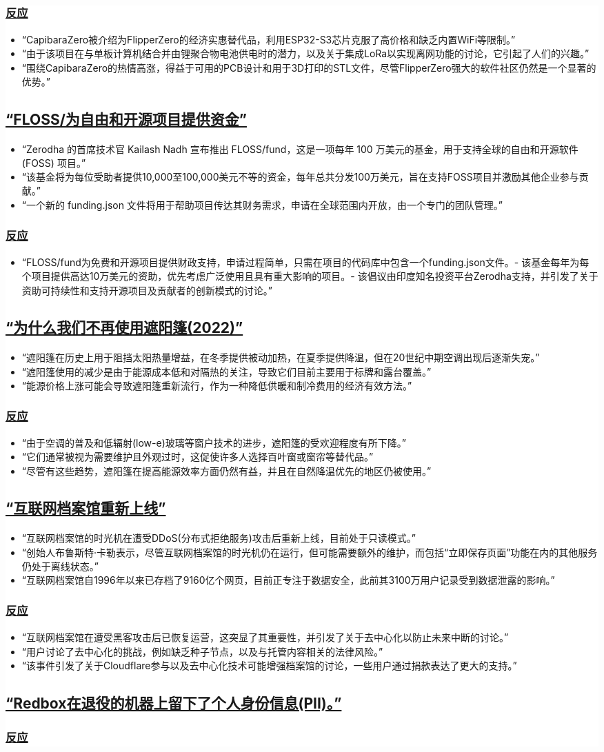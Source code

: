 ### [反应](https://news.ycombinator.com/item?id=41852821)

- “CapibaraZero被介绍为FlipperZero的经济实惠替代品，利用ESP32-S3芯片克服了高价格和缺乏内置WiFi等限制。”
- “由于该项目在与单板计算机结合并由锂聚合物电池供电时的潜力，以及关于集成LoRa以实现离网功能的讨论，它引起了人们的兴趣。”
- “围绕CapibaraZero的热情高涨，得益于可用的PCB设计和用于3D打印的STL文件，尽管FlipperZero强大的软件社区仍然是一个显著的优势。”

## [“FLOSS/为自由和开源项目提供资金”](https://floss.fund/blog/announcing-floss-fund/)

- “Zerodha 的首席技术官 Kailash Nadh 宣布推出 FLOSS/fund，这是一项每年 100 万美元的基金，用于支持全球的自由和开源软件 (FOSS) 项目。”
- “该基金将为每位受助者提供10,000至100,000美元不等的资金，每年总共分发100万美元，旨在支持FOSS项目并激励其他企业参与贡献。”
- “一个新的 funding.json 文件将用于帮助项目传达其财务需求，申请在全球范围内开放，由一个专门的团队管理。”

### [反应](https://news.ycombinator.com/item?id=41857032)

- “FLOSS/fund为免费和开源项目提供财政支持，申请过程简单，只需在项目的代码库中包含一个funding.json文件。- 该基金每年为每个项目提供高达10万美元的资助，优先考虑广泛使用且具有重大影响的项目。- 该倡议由印度知名投资平台Zerodha支持，并引发了关于资助可持续性和支持开源项目及贡献者的创新模式的讨论。”

## [“为什么我们不再使用遮阳篷(2022)”](https://thecraftsmanblog.com/why-dont-we-use-awnings-anymore/)

- “遮阳篷在历史上用于阻挡太阳热量增益，在冬季提供被动加热，在夏季提供降温，但在20世纪中期空调出现后逐渐失宠。”
- “遮阳篷使用的减少是由于能源成本低和对隔热的关注，导致它们目前主要用于标牌和露台覆盖。”
- “能源价格上涨可能会导致遮阳篷重新流行，作为一种降低供暖和制冷费用的经济有效方法。”

### [反应](https://news.ycombinator.com/item?id=41853637)

- “由于空调的普及和低辐射(low-e)玻璃等窗户技术的进步，遮阳篷的受欢迎程度有所下降。”
- “它们通常被视为需要维护且外观过时，这促使许多人选择百叶窗或窗帘等替代品。”
- “尽管有这些趋势，遮阳篷在提高能源效率方面仍然有益，并且在自然降温优先的地区仍被使用。”

## [“互联网档案馆重新上线”](https://arstechnica.com/tech-policy/2024/10/the-internet-archive-and-its-916-billion-saved-webpages-are-back-online/)

- “互联网档案馆的时光机在遭受DDoS(分布式拒绝服务)攻击后重新上线，目前处于只读模式。”
- “创始人布鲁斯特·卡勒表示，尽管互联网档案馆的时光机仍在运行，但可能需要额外的维护，而包括“立即保存页面”功能在内的其他服务仍处于离线状态。”
- “互联网档案馆自1996年以来已存档了9160亿个网页，目前正专注于数据安全，此前其3100万用户记录受到数据泄露的影响。”

### [反应](https://news.ycombinator.com/item?id=41857754)

- “互联网档案馆在遭受黑客攻击后已恢复运营，这突显了其重要性，并引发了关于去中心化以防止未来中断的讨论。”
- “用户讨论了去中心化的挑战，例如缺乏种子节点，以及与托管内容相关的法律风险。”
- “该事件引发了关于Cloudflare参与以及去中心化技术可能增强档案馆的讨论，一些用户通过捐款表达了更大的支持。”

## [“Redbox在退役的机器上留下了个人身份信息(PII)。”](https://digipres.club/@foone/113313955144323780)

### [反应](https://news.ycombinator.com/item?id=41854405)
